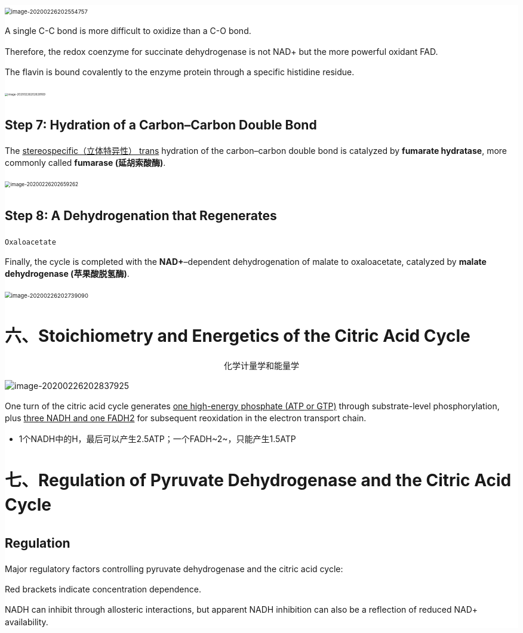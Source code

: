<img src="https://20190531-1259353497.cos.ap-guangzhou.myqcloud.com/Biochemistry%20II%20%28Metabolism%29/image-20200226202554757.png" alt="image-20200226202554757" style="zoom:67%;" />

A single C-C bond is more difficult to oxidize than a C-O bond.

Therefore, the redox coenzyme for succinate dehydrogenase is not NAD+ but the more powerful oxidant FAD. 

The flavin is bound covalently to the enzyme protein through a specific histidine residue.

<img src="https://20190531-1259353497.cos.ap-guangzhou.myqcloud.com/Biochemistry%20II%20%28Metabolism%29/image-20200226202628169.png" alt="image-20200226202628169" style="zoom: 33%;" />

## Step 7: Hydration of a Carbon–Carbon Double Bond


The <u>stereospecific（立体特异性） trans</u> hydration of the carbon–carbon double bond is catalyzed by **fumarate hydratase**, more commonly called **fumarase (延胡索酸酶)**.

<img src="https://20190531-1259353497.cos.ap-guangzhou.myqcloud.com/Biochemistry%20II%20%28Metabolism%29/image-20200226202659262.png" alt="image-20200226202659262" style="zoom:59%;" />

## Step 8:	A Dehydrogenation that Regenerates
	Oxaloacetate

Finally, the cycle is completed with the **NAD+**–dependent dehydrogenation of malate to oxaloacetate, catalyzed by **malate dehydrogenase (苹果酸脱氢酶)**.

<img src="https://20190531-1259353497.cos.ap-guangzhou.myqcloud.com/Biochemistry%20II%20%28Metabolism%29/image-20200226202739090.png" alt="image-20200226202739090" style="zoom:67%;" />

# 六、Stoichiometry and Energetics of the Citric Acid Cycle

<center>化学计量学和能量学</center>

![image-20200226202837925](https://20190531-1259353497.cos.ap-guangzhou.myqcloud.com/Biochemistry%20II%20%28Metabolism%29/image-20200226202837925.png)

One turn of the citric acid cycle generates <u>one high-energy phosphate (ATP or GTP)</u> through substrate-level phosphorylation, plus <u>three NADH and one FADH2</u> for subsequent reoxidation in the electron transport chain.

+ 1个NADH中的H，最后可以产生2.5ATP；一个FADH~2~，只能产生1.5ATP

# 七、Regulation of Pyruvate Dehydrogenase and the Citric Acid Cycle

## Regulation

Major regulatory factors controlling pyruvate dehydrogenase and the citric acid cycle: 

Red brackets indicate concentration dependence. 

NADH can inhibit through allosteric interactions, but apparent NADH inhibition can also be a reflection of reduced NAD+ availability.
